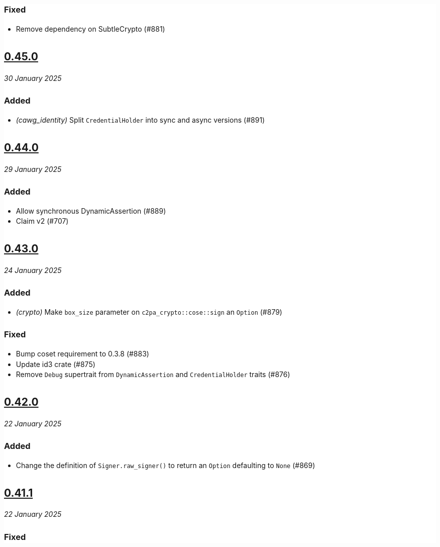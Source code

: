### Fixed

* Remove dependency on SubtleCrypto (#881)

## [0.45.0](https://github.com/contentauth/c2pa-rs/compare/c2pa-v0.44.0...c2pa-v0.45.0)
_30 January 2025_

### Added

* *(cawg_identity)* Split `CredentialHolder` into sync and async versions (#891)

## [0.44.0](https://github.com/contentauth/c2pa-rs/compare/c2pa-v0.43.0...c2pa-v0.44.0)
_29 January 2025_

### Added

* Allow synchronous DynamicAssertion (#889)
* Claim v2 (#707)

## [0.43.0](https://github.com/contentauth/c2pa-rs/compare/c2pa-v0.42.0...c2pa-v0.43.0)
_24 January 2025_

### Added

* *(crypto)* Make `box_size` parameter on `c2pa_crypto::cose::sign` an `Option` (#879)

### Fixed

* Bump coset requirement to 0.3.8 (#883)
* Update id3 crate (#875)
* Remove `Debug` supertrait from `DynamicAssertion` and `CredentialHolder` traits (#876)

## [0.42.0](https://github.com/contentauth/c2pa-rs/compare/c2pa-v0.41.1...c2pa-v0.42.0)
_22 January 2025_

### Added

* Change the definition of `Signer.raw_signer()` to return an `Option` defaulting to `None` (#869)

## [0.41.1](https://github.com/contentauth/c2pa-rs/compare/c2pa-v0.41.0...c2pa-v0.41.1)
_22 January 2025_

### Fixed
